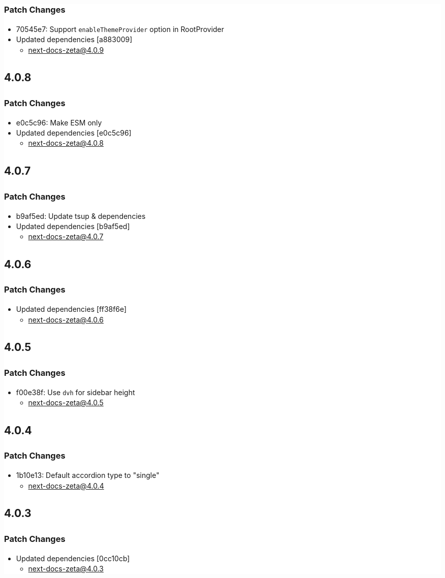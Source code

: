 ### Patch Changes

- 70545e7: Support `enableThemeProvider` option in RootProvider
- Updated dependencies [a883009]
  - next-docs-zeta@4.0.9

## 4.0.8

### Patch Changes

- e0c5c96: Make ESM only
- Updated dependencies [e0c5c96]
  - next-docs-zeta@4.0.8

## 4.0.7

### Patch Changes

- b9af5ed: Update tsup & dependencies
- Updated dependencies [b9af5ed]
  - next-docs-zeta@4.0.7

## 4.0.6

### Patch Changes

- Updated dependencies [ff38f6e]
  - next-docs-zeta@4.0.6

## 4.0.5

### Patch Changes

- f00e38f: Use `dvh` for sidebar height
  - next-docs-zeta@4.0.5

## 4.0.4

### Patch Changes

- 1b10e13: Default accordion type to "single"
  - next-docs-zeta@4.0.4

## 4.0.3

### Patch Changes

- Updated dependencies [0cc10cb]
  - next-docs-zeta@4.0.3
